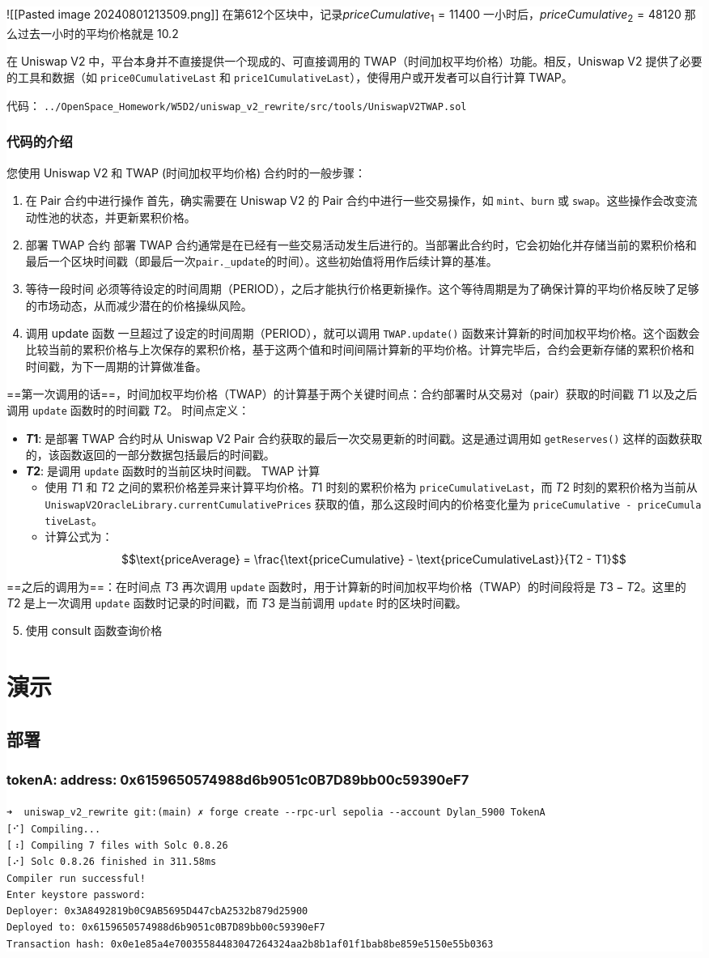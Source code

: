 
![[Pasted image 20240801213509.png]]
在第612个区块中，记录$priceCumulative_1 = 11400$
一小时后，$priceCumulative_2 = 48120$
那么过去一小时的平均价格就是 10.2

在 Uniswap V2 中，平台本身并不直接提供一个现成的、可直接调用的 TWAP（时间加权平均价格）功能。相反，Uniswap V2 提供了必要的工具和数据（如 `price0CumulativeLast` 和 `price1CumulativeLast`），使得用户或开发者可以自行计算 TWAP。

代码：
`../OpenSpace_Homework/W5D2/uniswap_v2_rewrite/src/tools/UniswapV2TWAP.sol`

### 代码的介绍
您使用 Uniswap V2 和 TWAP (时间加权平均价格) 合约时的一般步骤：
1. 在 Pair 合约中进行操作
首先，确实需要在 Uniswap V2 的 Pair 合约中进行一些交易操作，如 `mint`、`burn` 或 `swap`。这些操作会改变流动性池的状态，并更新累积价格。

2. 部署 TWAP 合约
部署 TWAP 合约通常是在已经有一些交易活动发生后进行的。当部署此合约时，它会初始化并存储当前的累积价格和最后一个区块时间戳（即最后一次`pair._update`的时间）。这些初始值将用作后续计算的基准。

3. 等待一段时间
必须等待设定的时间周期（PERIOD），之后才能执行价格更新操作。这个等待周期是为了确保计算的平均价格反映了足够的市场动态，从而减少潜在的价格操纵风险。

4. 调用 update 函数
一旦超过了设定的时间周期（PERIOD），就可以调用 `TWAP.update()` 函数来计算新的时间加权平均价格。这个函数会比较当前的累积价格与上次保存的累积价格，基于这两个值和时间间隔计算新的平均价格。计算完毕后，合约会更新存储的累积价格和时间戳，为下一周期的计算做准备。

==第一次调用的话==，时间加权平均价格（TWAP）的计算基于两个关键时间点：合约部署时从交易对（pair）获取的时间戳 $T1$ 以及之后调用 `update` 函数时的时间戳 $T2$。
时间点定义：
- **$T1$**: 是部署 TWAP 合约时从 Uniswap V2 Pair 合约获取的最后一次交易更新的时间戳。这是通过调用如 `getReserves()` 这样的函数获取的，该函数返回的一部分数据包括最后的时间戳。
- **$T2$**: 是调用 `update` 函数时的当前区块时间戳。
 TWAP 计算
   - 使用 $T1$ 和 $T2$ 之间的累积价格差异来计算平均价格。$T1$ 时刻的累积价格为 `priceCumulativeLast`，而 $T2$ 时刻的累积价格为当前从 `UniswapV2OracleLibrary.currentCumulativePrices` 获取的值，那么这段时间内的价格变化量为 `priceCumulative - priceCumulativeLast`。
   - 计算公式为：$$\text{priceAverage} = \frac{\text{priceCumulative} - \text{priceCumulativeLast}}{T2 - T1}$$

==之后的调用为==：在时间点 $T3$ 再次调用 `update` 函数时，用于计算新的时间加权平均价格（TWAP）的时间段将是 $T3 - T2$。这里的 $T2$ 是上一次调用 `update` 函数时记录的时间戳，而 $T3$ 是当前调用 `update` 时的区块时间戳。

 5. 使用 consult 函数查询价格

# 演示
## 部署
### tokenA: address: 0x6159650574988d6b9051c0B7D89bb00c59390eF7
```shell
➜  uniswap_v2_rewrite git:(main) ✗ forge create --rpc-url sepolia --account Dylan_5900 TokenA
[⠊] Compiling...
[⠰] Compiling 7 files with Solc 0.8.26
[⠔] Solc 0.8.26 finished in 311.58ms
Compiler run successful!
Enter keystore password:
Deployer: 0x3A8492819b0C9AB5695D447cbA2532b879d25900
Deployed to: 0x6159650574988d6b9051c0B7D89bb00c59390eF7
Transaction hash: 0x0e1e85a4e70035584483047264324aa2b8b1af01f1bab8be859e5150e55b0363
```
